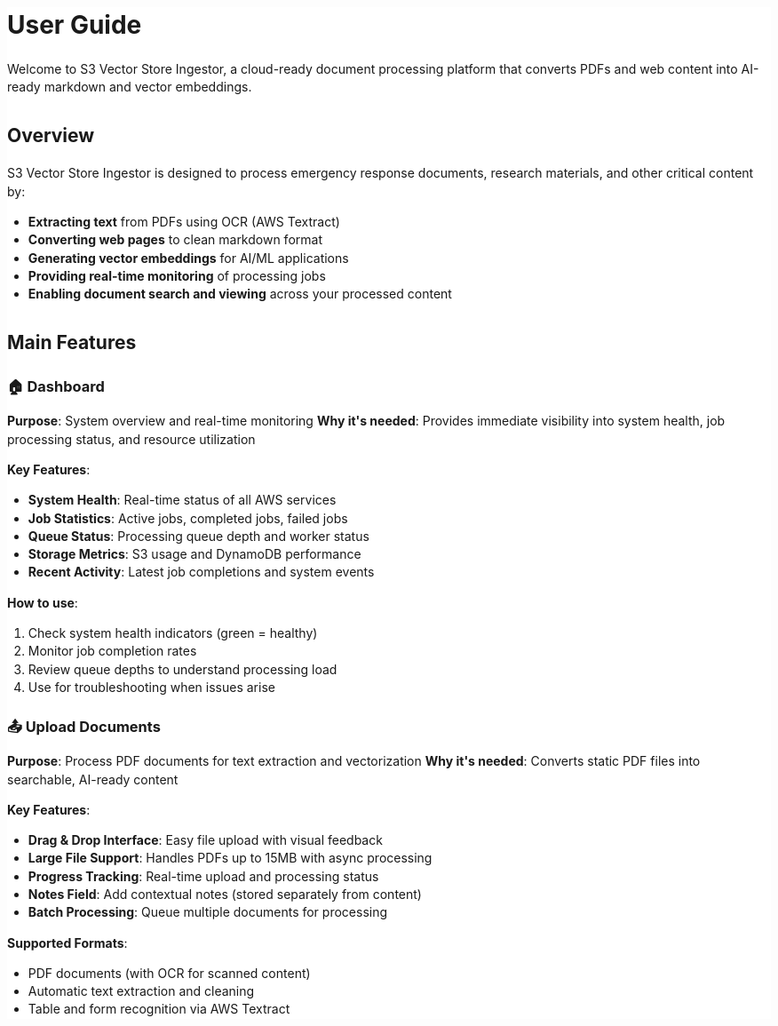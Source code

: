 # User Guide

Welcome to S3 Vector Store Ingestor, a cloud-ready document processing platform that converts PDFs and web content into AI-ready markdown and vector embeddings.

## Overview

S3 Vector Store Ingestor is designed to process emergency response documents, research materials, and other critical content by:

- **Extracting text** from PDFs using OCR (AWS Textract)
- **Converting web pages** to clean markdown format
- **Generating vector embeddings** for AI/ML applications
- **Providing real-time monitoring** of processing jobs
- **Enabling document search and viewing** across your processed content

## Main Features

### 🏠 Dashboard
**Purpose**: System overview and real-time monitoring
**Why it's needed**: Provides immediate visibility into system health, job processing status, and resource utilization

**Key Features**:
- **System Health**: Real-time status of all AWS services
- **Job Statistics**: Active jobs, completed jobs, failed jobs
- **Queue Status**: Processing queue depth and worker status
- **Storage Metrics**: S3 usage and DynamoDB performance
- **Recent Activity**: Latest job completions and system events

**How to use**:
1. Check system health indicators (green = healthy)
2. Monitor job completion rates
3. Review queue depths to understand processing load
4. Use for troubleshooting when issues arise

### 📤 Upload Documents
**Purpose**: Process PDF documents for text extraction and vectorization
**Why it's needed**: Converts static PDF files into searchable, AI-ready content

**Key Features**:
- **Drag & Drop Interface**: Easy file upload with visual feedback
- **Large File Support**: Handles PDFs up to 15MB with async processing
- **Progress Tracking**: Real-time upload and processing status
- **Notes Field**: Add contextual notes (stored separately from content)
- **Batch Processing**: Queue multiple documents for processing

**Supported Formats**:
- PDF documents (with OCR for scanned content)
- Automatic text extraction and cleaning
- Table and form recognition via AWS Textract
